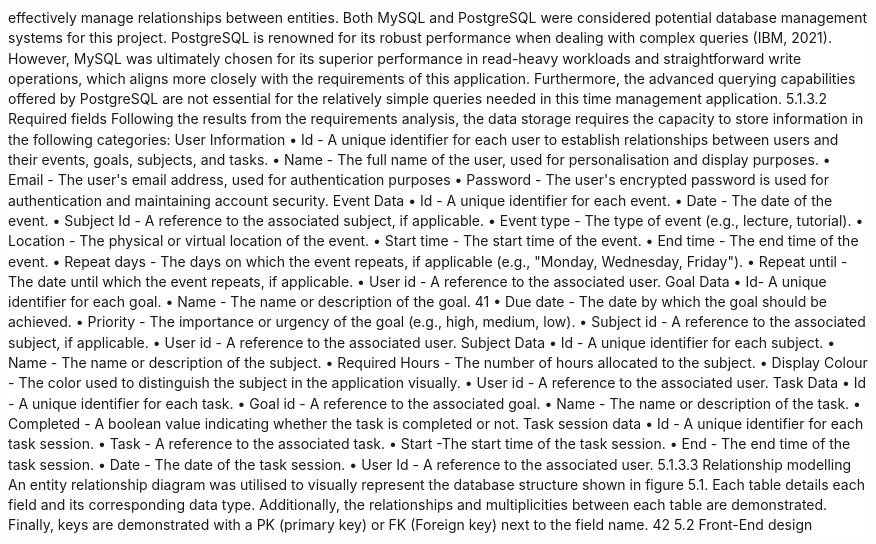 effectively manage relationships between entities. Both MySQL and PostgreSQL were considered
potential database management systems for this project.
PostgreSQL is renowned for its robust performance when dealing with complex queries (IBM, 2021).
However, MySQL was ultimately chosen for its superior performance in read-heavy workloads and
straightforward write operations, which aligns more closely with the requirements of this
application. Furthermore, the advanced querying capabilities offered by PostgreSQL are not
essential for the relatively simple queries needed in this time management application.
5.1.3.2 Required fields
Following the results from the requirements analysis, the data storage requires the capacity to store
information in the following categories:
User Information
• Id - A unique identifier for each user to establish relationships between users and their
events, goals, subjects, and tasks.
• Name - The full name of the user, used for personalisation and display purposes.
• Email - The user's email address, used for authentication purposes
• Password - The user's encrypted password is used for authentication and maintaining
account security.
Event Data
• Id - A unique identifier for each event.
• Date - The date of the event.
• Subject Id - A reference to the associated subject, if applicable.
• Event type - The type of event (e.g., lecture, tutorial).
• Location - The physical or virtual location of the event.
• Start time - The start time of the event.
• End time - The end time of the event.
• Repeat days - The days on which the event repeats, if applicable (e.g., "Monday,
Wednesday, Friday").
• Repeat until - The date until which the event repeats, if applicable.
• User id - A reference to the associated user.
Goal Data
• Id- A unique identifier for each goal.
• Name - The name or description of the goal.
41
• Due date - The date by which the goal should be achieved.
• Priority - The importance or urgency of the goal (e.g., high, medium, low).
• Subject id - A reference to the associated subject, if applicable.
• User id - A reference to the associated user.
Subject Data
• Id - A unique identifier for each subject.
• Name - The name or description of the subject.
• Required Hours - The number of hours allocated to the subject.
• Display Colour - The color used to distinguish the subject in the application visually.
• User id - A reference to the associated user.
Task Data
• Id - A unique identifier for each task.
• Goal id - A reference to the associated goal.
• Name - The name or description of the task.
• Completed - A boolean value indicating whether the task is completed or not.
Task session data
• Id - A unique identifier for each task session.
• Task - A reference to the associated task.
• Start -The start time of the task session.
• End - The end time of the task session.
• Date - The date of the task session.
• User Id - A reference to the associated user.
5.1.3.3 Relationship modelling
An entity relationship diagram was utilised to visually represent the database structure shown in
figure 5.1. Each table details each field and its corresponding data type. Additionally, the
relationships and multiplicities between each table are demonstrated. Finally, keys are
demonstrated with a PK (primary key) or FK (Foreign key) next to the field name.
42
5.2 Front-End design